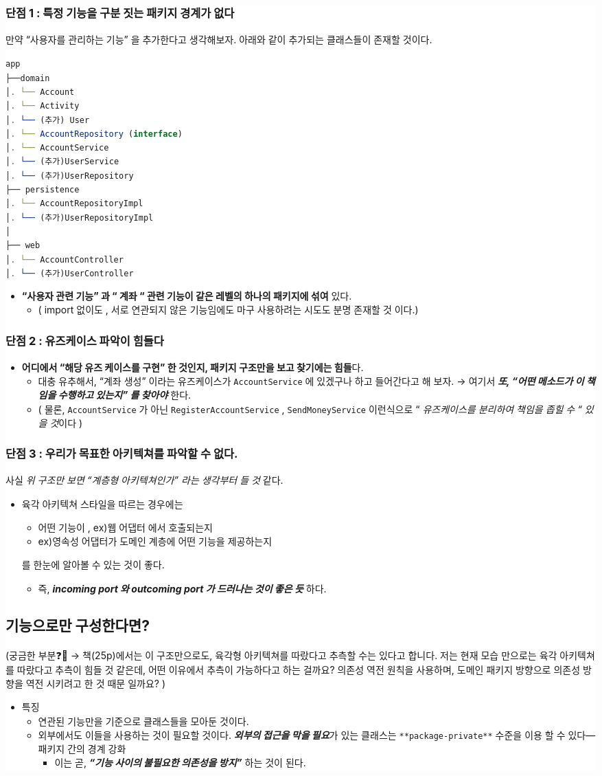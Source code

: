 ### 단점 1 : 특정 기능을 구분 짓는 패키지 경계가 없다

만약 “사용자를 관리하는 기능” 을 추가한다고 생각해보자.  아래와 같이 추가되는 클래스들이 존재할 것이다.

```jsx
app
├──domain
│. └── Account
│. └── Activity
│. └── (추가) User
│. └── AccountRepository (interface)
│. └── AccountService
│. └── (추가)UserService
│. └── (추가)UserRepository
├── persistence
│. └── AccountRepositoryImpl
│. └── (추가)UserRepositoryImpl
│
├── web
│. └── AccountController
│. └── (추가)UserController
```

- **“사용자 관련 기능” 과 “ 계좌 “ 관련 기능이 같은 레벨의 하나의 패키지에 섞여** 있다.
    - ( import 없이도 , 서로 연관되지 않은 기능임에도 마구 사용하려는 시도도 분명 존재할 것 이다.)

### 단점 2 : 유즈케이스 파악이 힘들다

- **어디에서 “해당 유즈 케이스를 구현” 한 것인지, 패키지 구조만을 보고 찾기에는 힘들**다.
    - 대충 유추해서, “계좌 생성” 이라는 유즈케이스가 `AccountService` 에 있겠구나 하고 들어간다고 해 보자. → 여기서 ***또, “어떤 메소드가 이 책임을 수행하고 있는지” 를 찾아야*** 한다.
    - ( 물론, `AccountService` 가 아닌 `RegisterAccountService` , `SendMoneyService` 이런식으로 “ *유즈케이스를 분리하여 책임을 좁힐 수 “ 있을 것*이다 )

### 단점 3 : 우리가 목표한 아키텍쳐를 파악할 수 없다.

사실 *위 구조만 보면 “계층형 아키텍쳐인가” 라는 생각부터 들 것* 같다.

- 육각 아키텍쳐 스타일을 따르는 경우에는
    - 어떤 기능이 , ex)웹 어댑터  에서 호출되는지
    - ex)영속성 어댑터가 도메인 계층에 어떤 기능을 제공하는지

  를 한눈에 알아볼 수 있는 것이 좋다.

    - 즉, ***incoming port 와 outcoming port 가 드러나는 것이 좋은 듯*** 하다.

## 기능으로만 구성한다면?

(궁금한 부분❓🤔 → 책(25p)에서는 이 구조만으로도, 육각형 아키텍쳐를 따랐다고 추측할 수는 있다고 합니다. 저는 현재 모습 만으로는 육각 아키텍쳐를 따랐다고 추측이 힘들 것 같은데, 어떤 이유에서 추측이 가능하다고 하는 걸까요? 의존성 역전 원칙을 사용하며, 도메인 패키지 방향으로 의존성 방향을 역전 시키려고 한 것 때문 일까요? )

- 특징
    - 연관된 기능만을 기준으로 클래스들을 모아둔 것이다.
    - 외부에서도 이들을 사용하는 것이 필요할 것이다. ***외부의 접근을 막을 필요***가 있는 클래스는 `**package-private**` 수준을 이용 할 수 있다— 패키지 간의 경계 강화
        - 이는 곧, ***“기능 사이의 불필요한 의존성을 방지”*** 하는 것이 된다.
